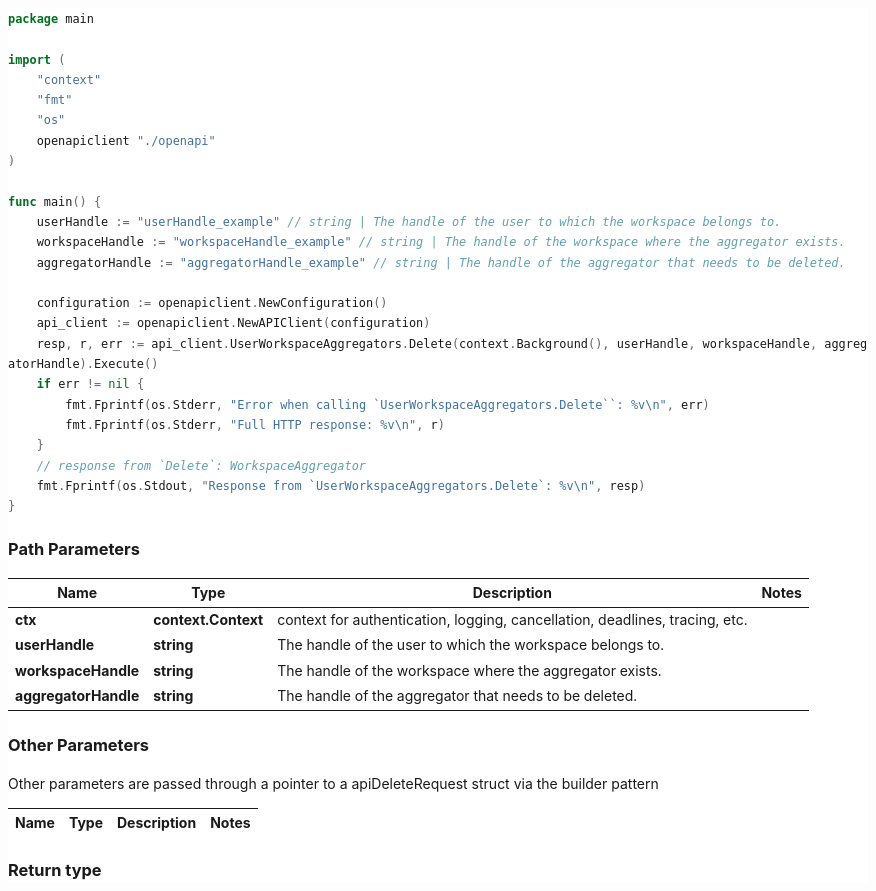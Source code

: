 ```go
package main

import (
    "context"
    "fmt"
    "os"
    openapiclient "./openapi"
)

func main() {
    userHandle := "userHandle_example" // string | The handle of the user to which the workspace belongs to.
    workspaceHandle := "workspaceHandle_example" // string | The handle of the workspace where the aggregator exists.
    aggregatorHandle := "aggregatorHandle_example" // string | The handle of the aggregator that needs to be deleted.

    configuration := openapiclient.NewConfiguration()
    api_client := openapiclient.NewAPIClient(configuration)
    resp, r, err := api_client.UserWorkspaceAggregators.Delete(context.Background(), userHandle, workspaceHandle, aggregatorHandle).Execute()
    if err != nil {
        fmt.Fprintf(os.Stderr, "Error when calling `UserWorkspaceAggregators.Delete``: %v\n", err)
        fmt.Fprintf(os.Stderr, "Full HTTP response: %v\n", r)
    }
    // response from `Delete`: WorkspaceAggregator
    fmt.Fprintf(os.Stdout, "Response from `UserWorkspaceAggregators.Delete`: %v\n", resp)
}
```

### Path Parameters


Name | Type | Description  | Notes
------------- | ------------- | ------------- | -------------
**ctx** | **context.Context** | context for authentication, logging, cancellation, deadlines, tracing, etc.
**userHandle** | **string** | The handle of the user to which the workspace belongs to. | 
**workspaceHandle** | **string** | The handle of the workspace where the aggregator exists. | 
**aggregatorHandle** | **string** | The handle of the aggregator that needs to be deleted. | 

### Other Parameters

Other parameters are passed through a pointer to a apiDeleteRequest struct via the builder pattern


Name | Type | Description  | Notes
------------- | ------------- | ------------- | -------------




### Return type
